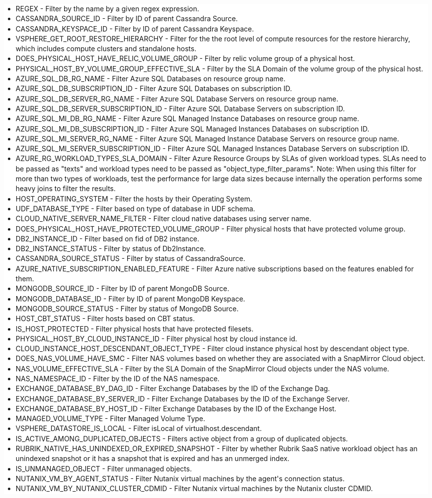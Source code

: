- REGEX - Filter by the name by a given regex expression.
- CASSANDRA_SOURCE_ID - Filter by ID of parent Cassandra Source.
- CASSANDRA_KEYSPACE_ID - Filter by ID of parent Cassandra Keyspace.
- VSPHERE_GET_ROOT_RESTORE_HIERARCHY - Filter for the the root level of compute resources for the restore
hierarchy, which includes compute clusters and standalone hosts.
- DOES_PHYSICAL_HOST_HAVE_RELIC_VOLUME_GROUP - Filter by relic volume group of a physical host.
- PHYSICAL_HOST_BY_VOLUME_GROUP_EFFECTIVE_SLA - Filter by the SLA Domain of the volume group of the physical host.
- AZURE_SQL_DB_RG_NAME - Filter Azure SQL Databases on resource group name.
- AZURE_SQL_DB_SUBSCRIPTION_ID - Filter Azure SQL Databases on subscription ID.
- AZURE_SQL_DB_SERVER_RG_NAME - Filter Azure SQL Database Servers on resource group name.
- AZURE_SQL_DB_SERVER_SUBSCRIPTION_ID - Filter Azure SQL Database Servers on subscription ID.
- AZURE_SQL_MI_DB_RG_NAME - Filter Azure SQL Managed Instance Databases on resource group name.
- AZURE_SQL_MI_DB_SUBSCRIPTION_ID - Filter Azure SQL Managed Instances Databases on subscription ID.
- AZURE_SQL_MI_SERVER_RG_NAME - Filter Azure SQL Managed Instance Database Servers on resource group name.
- AZURE_SQL_MI_SERVER_SUBSCRIPTION_ID - Filter Azure SQL Managed Instances Database Servers on subscription ID.
- AZURE_RG_WORKLOAD_TYPES_SLA_DOMAIN - Filter Azure Resource Groups by SLAs of given workload types.
SLAs need to be passed as "texts" and workload types need to be
passed as "object_type_filter_params".
Note: When using this filter for more than two types of workloads,
test the performance for large data sizes because internally the operation performs
some heavy joins to filter the results.
- HOST_OPERATING_SYSTEM - Filter the hosts by their Operating System.
- UDF_DATABASE_TYPE - Filter based on type of database in UDF schema.
- CLOUD_NATIVE_SERVER_NAME_FILTER - Filter cloud native databases using server name.
- DOES_PHYSICAL_HOST_HAVE_PROTECTED_VOLUME_GROUP - Filter physical hosts that have protected volume group.
- DB2_INSTANCE_ID - Filter based on fid of DB2 instance.
- DB2_INSTANCE_STATUS - Filter by status of Db2Instance.
- CASSANDRA_SOURCE_STATUS - Filter by status of CassandraSource.
- AZURE_NATIVE_SUBSCRIPTION_ENABLED_FEATURE - Filter Azure native subscriptions based on the features enabled for them.
- MONGODB_SOURCE_ID - Filter by ID of parent MongoDB Source.
- MONGODB_DATABASE_ID - Filter by ID of parent MongoDB Keyspace.
- MONGODB_SOURCE_STATUS - Filter by status of MongoDB Source.
- HOST_CBT_STATUS - Filter hosts based on CBT status.
- IS_HOST_PROTECTED - Filter physical hosts that have protected filesets.
- PHYSICAL_HOST_BY_CLOUD_INSTANCE_ID - Filter physical host by cloud instance id.
- CLOUD_INSTANCE_HOST_DESCENDANT_OBJECT_TYPE - Filter cloud instance physical host by descendant object type.
- DOES_NAS_VOLUME_HAVE_SMC - Filter NAS volumes based on whether they are associated
with a SnapMirror Cloud object.
- NAS_VOLUME_EFFECTIVE_SLA - Filter by the SLA Domain of the SnapMirror Cloud objects under
the NAS volume.
- NAS_NAMESPACE_ID - Filter by the ID of the NAS namespace.
- EXCHANGE_DATABASE_BY_DAG_ID - Filter Exchange Databases by the ID of the Exchange Dag.
- EXCHANGE_DATABASE_BY_SERVER_ID - Filter Exchange Databases by the ID of the Exchange Server.
- EXCHANGE_DATABASE_BY_HOST_ID - Filter Exchange Databases by the ID of the Exchange Host.
- MANAGED_VOLUME_TYPE - Filter Managed Volume Type.
- VSPHERE_DATASTORE_IS_LOCAL - Filter isLocal of virtualhost.descendant.
- IS_ACTIVE_AMONG_DUPLICATED_OBJECTS - Filters active object from a group of duplicated objects.
- RUBRIK_NATIVE_HAS_UNINDEXED_OR_EXPIRED_SNAPSHOT - Filter by whether Rubrik SaaS native workload object
has an unindexed snapshot or it has a snapshot that is expired
and has an unmerged index.
- IS_UNMANAGED_OBJECT - Filter unmanaged objects.
- NUTANIX_VM_BY_AGENT_STATUS - Filter Nutanix virtual machines by the agent's connection status.
- NUTANIX_VM_BY_NUTANIX_CLUSTER_CDMID - Filter Nutanix virtual machines by the Nutanix cluster CDMID.